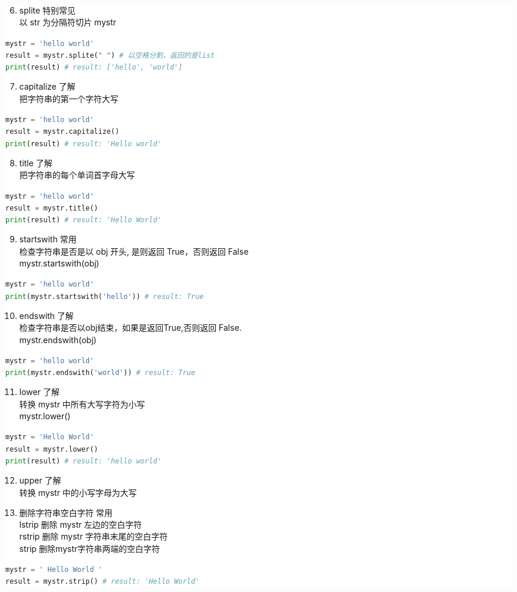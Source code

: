 6. splite 特别常见  
以 str 为分隔符切片 mystr  
```python
mystr = 'hello world'
result = mystr.splite(" ") # 以空格分割，返回的是list
print(result) # result: ['hello', 'world']
```

7. capitalize 了解  
把字符串的第一个字符大写  
```python
mystr = 'hello world'
result = mystr.capitalize()
print(result) # result: 'Hello world'
```

8. title 了解  
把字符串的每个单词首字母大写  
```python
mystr = 'hello world'
result = mystr.title()
print(result) # result: 'Hello World'
```

9. startswith 常用  
检查字符串是否是以 obj 开头, 是则返回 True，否则返回 False  
mystr.startswith(obj)  
```python
mystr = 'hello world'
print(mystr.startswith('hello')) # result: True
```

10. endswith 了解  
检查字符串是否以obj结束，如果是返回True,否则返回 False.  
mystr.endswith(obj)  
```python
mystr = 'hello world'
print(mystr.endswith('world')) # result: True
```

11. lower 了解  
转换 mystr 中所有大写字符为小写  
mystr.lower() 
```python
mystr = 'Hello World'
result = mystr.lower()
print(result) # result: 'hello world'
```

12. upper 了解   
转换 mystr 中的小写字母为大写

13. 删除字符串空白字符 常用  
lstrip 删除 mystr 左边的空白字符  
rstrip 删除 mystr 字符串末尾的空白字符  
strip  删除mystr字符串两端的空白字符  
```python
mystr = ' Hello World '
result = mystr.strip() # result: 'Hello World'
```

